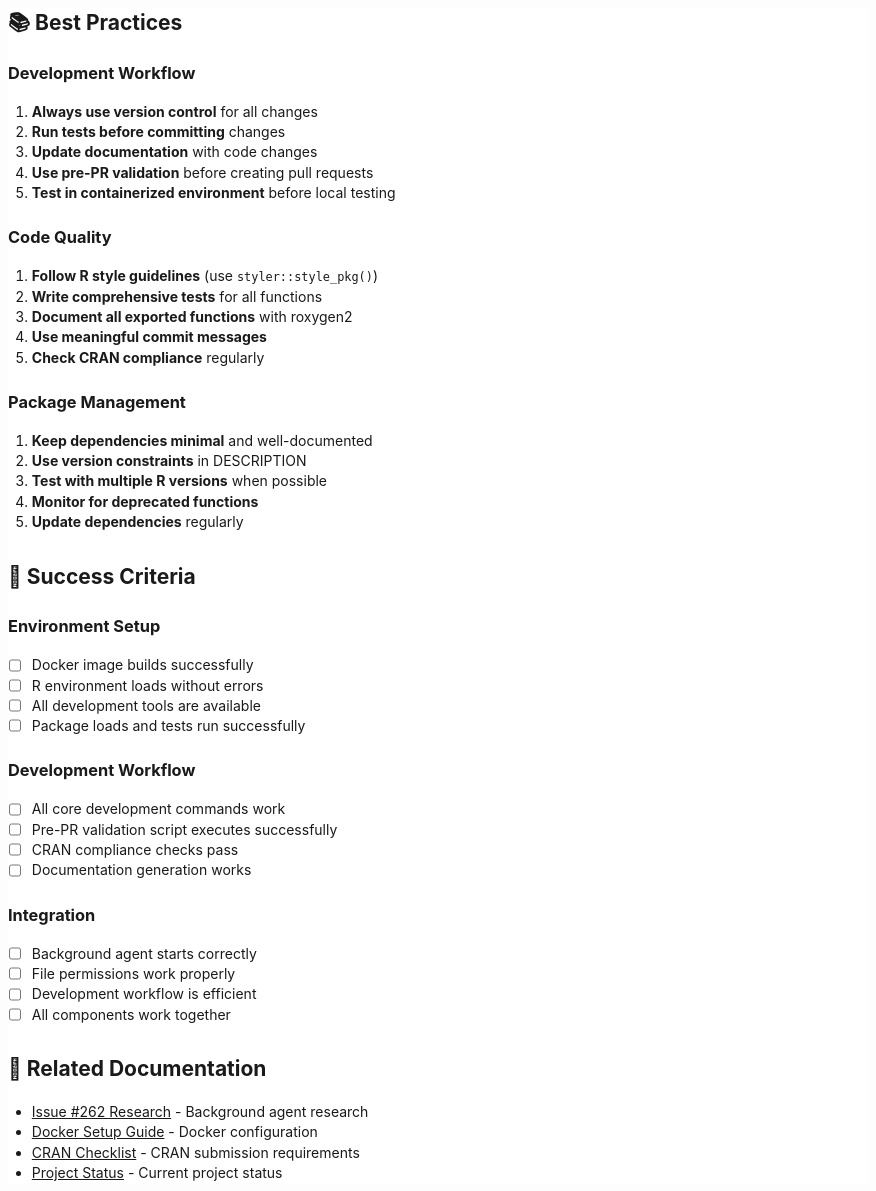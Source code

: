 ## 📚 **Best Practices**

### **Development Workflow**
1. **Always use version control** for all changes
2. **Run tests before committing** changes
3. **Update documentation** with code changes
4. **Use pre-PR validation** before creating pull requests
5. **Test in containerized environment** before local testing

### **Code Quality**
1. **Follow R style guidelines** (use `styler::style_pkg()`)
2. **Write comprehensive tests** for all functions
3. **Document all exported functions** with roxygen2
4. **Use meaningful commit messages**
5. **Check CRAN compliance** regularly

### **Package Management**
1. **Keep dependencies minimal** and well-documented
2. **Use version constraints** in DESCRIPTION
3. **Test with multiple R versions** when possible
4. **Monitor for deprecated functions**
5. **Update dependencies** regularly

## 🎯 **Success Criteria**

### **Environment Setup**
- [ ] Docker image builds successfully
- [ ] R environment loads without errors
- [ ] All development tools are available
- [ ] Package loads and tests run successfully

### **Development Workflow**
- [ ] All core development commands work
- [ ] Pre-PR validation script executes successfully
- [ ] CRAN compliance checks pass
- [ ] Documentation generation works

### **Integration**
- [ ] Background agent starts correctly
- [ ] File permissions work properly
- [ ] Development workflow is efficient
- [ ] All components work together

## 🔗 **Related Documentation**

- [Issue #262 Research](docs/development/cursor-research/) - Background agent research
- [Docker Setup Guide](docs/development/docs/development/docs/development/CURSOR_BACKGROUND_AGENT_SETUP.md) - Docker configuration
- [CRAN Checklist](CRAN_CHECKLIST.md) - CRAN submission requirements
- [Project Status](PROJECT.md) - Current project status
